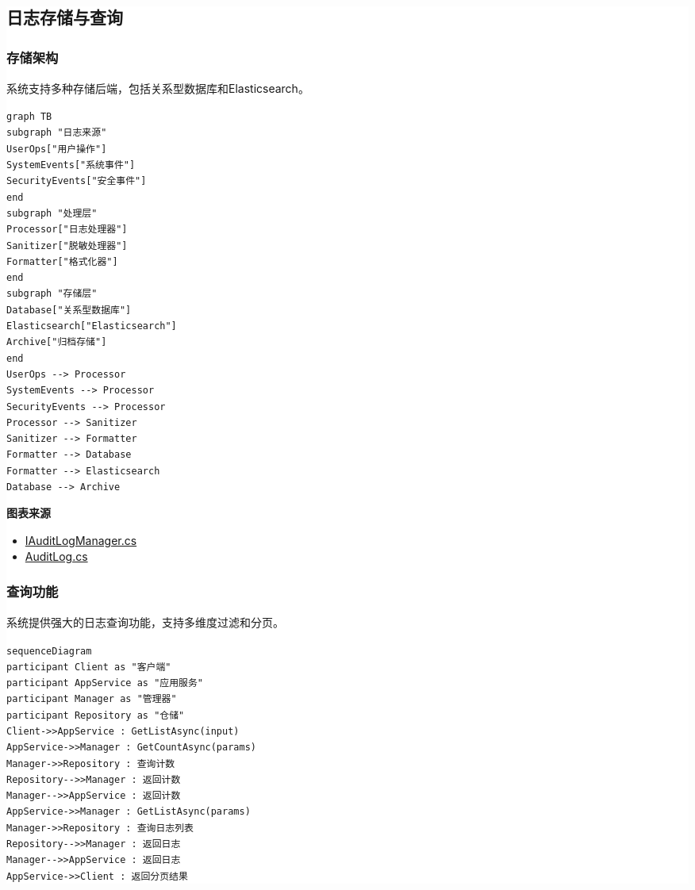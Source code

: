 ## 日志存储与查询

### 存储架构
系统支持多种存储后端，包括关系型数据库和Elasticsearch。

```mermaid
graph TB
subgraph "日志来源"
UserOps["用户操作"]
SystemEvents["系统事件"]
SecurityEvents["安全事件"]
end
subgraph "处理层"
Processor["日志处理器"]
Sanitizer["脱敏处理器"]
Formatter["格式化器"]
end
subgraph "存储层"
Database["关系型数据库"]
Elasticsearch["Elasticsearch"]
Archive["归档存储"]
end
UserOps --> Processor
SystemEvents --> Processor
SecurityEvents --> Processor
Processor --> Sanitizer
Sanitizer --> Formatter
Formatter --> Database
Formatter --> Elasticsearch
Database --> Archive
```

**图表来源**  
- [IAuditLogManager.cs](file://aspnet-core/framework/auditing/LINGYUN.Abp.AuditLogging/LINGYUN/Abp/AuditLogging/IAuditLogManager.cs)
- [AuditLog.cs](file://aspnet-core/framework/auditing/LINGYUN.Abp.AuditLogging/LINGYUN/Abp/AuditLogging/AuditLog.cs)

### 查询功能
系统提供强大的日志查询功能，支持多维度过滤和分页。

```mermaid
sequenceDiagram
participant Client as "客户端"
participant AppService as "应用服务"
participant Manager as "管理器"
participant Repository as "仓储"
Client->>AppService : GetListAsync(input)
AppService->>Manager : GetCountAsync(params)
Manager->>Repository : 查询计数
Repository-->>Manager : 返回计数
Manager-->>AppService : 返回计数
AppService->>Manager : GetListAsync(params)
Manager->>Repository : 查询日志列表
Repository-->>Manager : 返回日志
Manager-->>AppService : 返回日志
AppService->>Client : 返回分页结果
```
